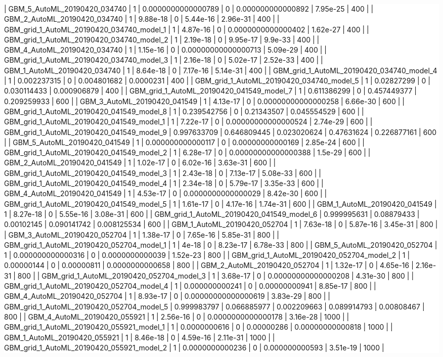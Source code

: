 | GBM_5_AutoML_20190420_034740              |           1 | 0.0000000000000789 |                    0 |   0.000000000000892 |         7.95e-25 |      400 |
| GBM_2_AutoML_20190420_034740              |           1 |           9.88e-18 |                    0 |            5.44e-16 |         2.96e-31 |      400 |
| GBM_grid_1_AutoML_20190420_034740_model_1 |           1 |           4.87e-16 |                    0 |  0.0000000000000402 |         1.62e-27 |      400 |
| GBM_grid_1_AutoML_20190420_034740_model_2 |           1 |           2.19e-18 |                    0 |            9.95e-17 |          9.9e-33 |      400 |
| GBM_4_AutoML_20190420_034740              |           1 |           1.15e-16 |                    0 | 0.00000000000000713 |         5.09e-29 |      400 |
| GBM_grid_1_AutoML_20190420_034740_model_3 |           1 |           2.16e-18 |                    0 |            5.02e-17 |         2.52e-33 |      400 |
| GBM_1_AutoML_20190420_034740              |           1 |           8.64e-18 |                    0 |            7.17e-16 |         5.14e-31 |      400 |
| GBM_grid_1_AutoML_20190420_034740_model_4 |           1 |        0.002237315 |                    0 |         0.004801682 |        0.0000231 |      400 |
| GBM_grid_1_AutoML_20190420_034740_model_5 |           1 |         0.02827299 |                    0 |         0.030114433 |      0.000906879 |      400 |
| GBM_grid_1_AutoML_20190420_041549_model_7 |           1 |        0.611386299 |                    0 |         0.457449377 |      0.209259933 |      600 |
| GBM_3_AutoML_20190420_041549              |           1 |           4.13e-17 |                    0 | 0.00000000000000258 |         6.66e-30 |      600 |
| GBM_grid_1_AutoML_20190420_041549_model_8 |           1 |        0.239542756 |                    0 |          0.21343507 |      0.045554529 |      600 |
| GBM_grid_1_AutoML_20190420_041549_model_1 |           1 |           7.22e-17 |                    0 | 0.00000000000000524 |         2.74e-29 |      600 |
| GBM_grid_1_AutoML_20190420_041549_model_9 | 0.997633709 |        0.646809445 |          0.023020624 |          0.47631624 |      0.226877161 |      600 |
| GBM_5_AutoML_20190420_041549              |           1 |  0.000000000000117 |                    0 |    0.00000000000169 |         2.85e-24 |      600 |
| GBM_grid_1_AutoML_20190420_041549_model_2 |           1 |           6.28e-17 |                    0 | 0.00000000000000388 |          1.5e-29 |      600 |
| GBM_2_AutoML_20190420_041549              |           1 |           1.02e-17 |                    0 |            6.02e-16 |         3.63e-31 |      600 |
| GBM_grid_1_AutoML_20190420_041549_model_3 |           1 |           2.43e-18 |                    0 |            7.13e-17 |         5.08e-33 |      600 |
| GBM_grid_1_AutoML_20190420_041549_model_4 |           1 |           2.34e-18 |                    0 |            5.79e-17 |         3.35e-33 |      600 |
| GBM_4_AutoML_20190420_041549              |           1 |           4.53e-17 |                    0 |  0.0000000000000029 |         8.42e-30 |      600 |
| GBM_grid_1_AutoML_20190420_041549_model_5 |           1 |           1.61e-17 |                    0 |            4.17e-16 |         1.74e-31 |      600 |
| GBM_1_AutoML_20190420_041549              |           1 |           8.27e-18 |                    0 |            5.55e-16 |         3.08e-31 |      600 |
| GBM_grid_1_AutoML_20190420_041549_model_6 | 0.999995631 |         0.08879433 |           0.00102145 |         0.090141742 |      0.008125534 |      600 |
| GBM_1_AutoML_20190420_052704              |           1 |           7.63e-18 |                    0 |            5.87e-16 |         3.45e-31 |      800 |
| GBM_3_AutoML_20190420_052704              |           1 |           1.38e-17 |                    0 |            7.65e-16 |         5.85e-31 |      800 |
| GBM_grid_1_AutoML_20190420_052704_model_1 |           1 |              4e-18 |                    0 |            8.23e-17 |         6.78e-33 |      800 |
| GBM_5_AutoML_20190420_052704              |           1 |  0.000000000000316 |                    0 |     0.0000000000039 |         1.52e-23 |      800 |
| GBM_grid_1_AutoML_20190420_052704_model_2 |           1 |         0.00000144 |                    0 |          0.00000811 |  0.0000000000658 |      800 |
| GBM_2_AutoML_20190420_052704              |           1 |           1.32e-17 |                    0 |            4.65e-16 |         2.16e-31 |      800 |
| GBM_grid_1_AutoML_20190420_052704_model_3 |           1 |           3.68e-17 |                    0 | 0.00000000000000208 |         4.31e-30 |      800 |
| GBM_grid_1_AutoML_20190420_052704_model_4 |           1 |     0.000000000241 |                    0 |       0.00000000941 |         8.85e-17 |      800 |
| GBM_4_AutoML_20190420_052704              |           1 |           8.93e-17 |                    0 | 0.00000000000000619 |         3.83e-29 |      800 |
| GBM_grid_1_AutoML_20190420_052704_model_5 | 0.999983797 |        0.066885977 |          0.002209663 |         0.089914793 |       0.00808467 |      800 |
| GBM_4_AutoML_20190420_055921              |           1 |           2.56e-16 |                    0 |  0.0000000000000178 |         3.16e-28 |     1000 |
| GBM_grid_1_AutoML_20190420_055921_model_1 |           1 |       0.0000000616 |                    0 |          0.00000286 | 0.00000000000818 |     1000 |
| GBM_1_AutoML_20190420_055921              |           1 |           8.46e-18 |                    0 |            4.59e-16 |         2.11e-31 |     1000 |
| GBM_grid_1_AutoML_20190420_055921_model_2 |           1 |    0.0000000000236 |                    0 |      0.000000000593 |         3.51e-19 |     1000 |